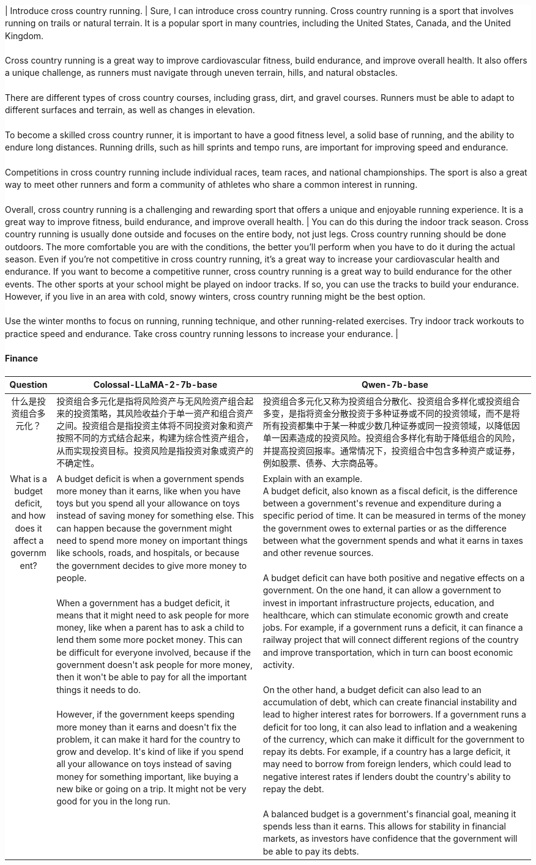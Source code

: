 | Introduce cross country running. | Sure, I can introduce cross country running. Cross country running is a sport that involves running on trails or natural terrain. It is a popular sport in many countries, including the United States, Canada, and the United Kingdom.<br><br>Cross country running is a great way to improve cardiovascular fitness, build endurance, and improve overall health. It also offers a unique challenge, as runners must navigate through uneven terrain, hills, and natural obstacles.<br><br>There are different types of cross country courses, including grass, dirt, and gravel courses. Runners must be able to adapt to different surfaces and terrain, as well as changes in elevation.<br><br>To become a skilled cross country runner, it is important to have a good fitness level, a solid base of running, and the ability to endure long distances. Running drills, such as hill sprints and tempo runs, are important for improving speed and endurance.<br><br>Competitions in cross country running include individual races, team races, and national championships. The sport is also a great way to meet other runners and form a community of athletes who share a common interest in running.<br><br>Overall, cross country running is a challenging and rewarding sport that offers a unique and enjoyable running experience. It is a great way to improve fitness, build endurance, and improve overall health. |  You can do this during the indoor track season. Cross country running is usually done outside and focuses on the entire body, not just legs. Cross country running should be done outdoors. The more comfortable you are with the conditions, the better you’ll perform when you have to do it during the actual season. Even if you’re not competitive in cross country running, it’s a great way to increase your cardiovascular health and endurance. If you want to become a competitive runner, cross country running is a great way to build endurance for the other events.  The other sports at your school might be played on indoor tracks. If so, you can use the tracks to build your endurance. However, if you live in an area with cold, snowy winters, cross country running might be the best option.<br><br>Use the winter months to focus on running, running technique, and other running-related exercises. Try indoor track workouts to practice speed and endurance. Take cross country running lessons to increase your endurance. |
<br>


#### Finance
| Question | <center>Colossal-LLaMA-2-7b-base</center> | <center>Qwen-7b-base</center> |
| :------: | :----------------------- | :----------- |
| 什么是投资组合多元化？ | 投资组合多元化是指将风险资产与无风险资产组合起来的投资策略，其风险收益介于单一资产和组合资产之间。投资组合是指投资主体将不同投资对象和资产按照不同的方式结合起来，构建为综合性资产组合，从而实现投资目标。投资风险是指投资对象或资产的不确定性。 | 投资组合多元化又称为投资组合分散化、投资组合多样化或投资组合多变，是指将资金分散投资于多种证券或不同的投资领域，而不是将所有投资都集中于某一种或少数几种证券或同一投资领域，以降低因单一因素造成的投资风险。投资组合多样化有助于降低组合的风险，并提高投资回报率。通常情况下，投资组合中包含多种资产或证券，例如股票、债券、大宗商品等。 |
| What is a budget deficit, and how does it affect a government? | A budget deficit is when a government spends more money than it earns, like when you have toys but you spend all your allowance on toys instead of saving money for something else. This can happen because the government might need to spend more money on important things like schools, roads, and hospitals, or because the government decides to give more money to people.<br><br>When a government has a budget deficit, it means that it might need to ask people for more money, like when a parent has to ask a child to lend them some more pocket money. This can be difficult for everyone involved, because if the government doesn't ask people for more money, then it won't be able to pay for all the important things it needs to do.<br><br>However, if the government keeps spending more money than it earns and doesn't fix the problem, it can make it hard for the country to grow and develop. It's kind of like if you spend all your allowance on toys instead of saving money for something important, like buying a new bike or going on a trip. It might not be very good for you in the long run. | Explain with an example.<br>A budget deficit, also known as a fiscal deficit, is the difference between a government's revenue and expenditure during a specific period of time. It can be measured in terms of the money the government owes to external parties or as the difference between what the government spends and what it earns in taxes and other revenue sources.<br><br>A budget deficit can have both positive and negative effects on a government. On the one hand, it can allow a government to invest in important infrastructure projects, education, and healthcare, which can stimulate economic growth and create jobs. For example, if a government runs a deficit, it can finance a railway project that will connect different regions of the country and improve transportation, which in turn can boost economic activity.<br><br>On the other hand, a budget deficit can also lead to an accumulation of debt, which can create financial instability and lead to higher interest rates for borrowers. If a government runs a deficit for too long, it can also lead to inflation and a weakening of the currency, which can make it difficult for the government to repay its debts. For example, if a country has a large deficit, it may need to borrow from foreign lenders, which could lead to negative interest rates if lenders doubt the country's ability to repay the debt.<br><br>A balanced budget is a government's financial goal, meaning it spends less than it earns. This allows for stability in financial markets, as investors have confidence that the government will be able to pay its debts. |